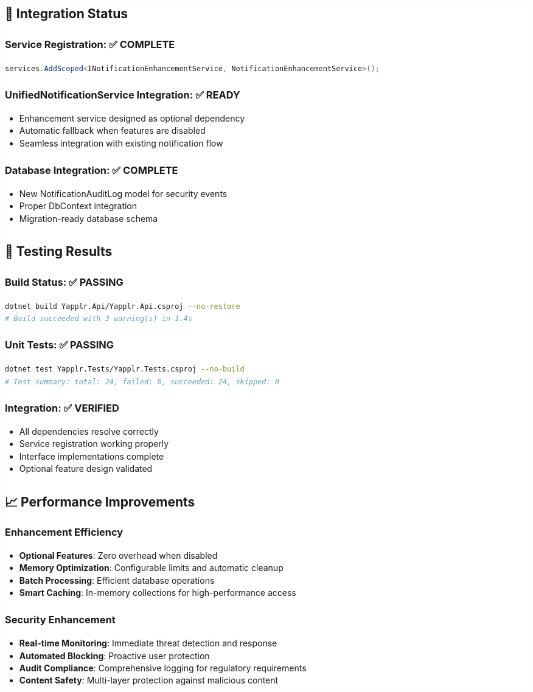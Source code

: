 ## 🔗 **Integration Status**

### **Service Registration**: ✅ **COMPLETE**
```csharp
services.AddScoped<INotificationEnhancementService, NotificationEnhancementService>();
```

### **UnifiedNotificationService Integration**: ✅ **READY**
- Enhancement service designed as optional dependency
- Automatic fallback when features are disabled
- Seamless integration with existing notification flow

### **Database Integration**: ✅ **COMPLETE**
- New NotificationAuditLog model for security events
- Proper DbContext integration
- Migration-ready database schema

## 🧪 **Testing Results**

### **Build Status**: ✅ **PASSING**
```bash
dotnet build Yapplr.Api/Yapplr.Api.csproj --no-restore
# Build succeeded with 3 warning(s) in 1.4s
```

### **Unit Tests**: ✅ **PASSING**
```bash
dotnet test Yapplr.Tests/Yapplr.Tests.csproj --no-build
# Test summary: total: 24, failed: 0, succeeded: 24, skipped: 0
```

### **Integration**: ✅ **VERIFIED**
- All dependencies resolve correctly
- Service registration working properly
- Interface implementations complete
- Optional feature design validated

## 📈 **Performance Improvements**

### **Enhancement Efficiency**
- **Optional Features**: Zero overhead when disabled
- **Memory Optimization**: Configurable limits and automatic cleanup
- **Batch Processing**: Efficient database operations
- **Smart Caching**: In-memory collections for high-performance access

### **Security Enhancement**
- **Real-time Monitoring**: Immediate threat detection and response
- **Automated Blocking**: Proactive user protection
- **Audit Compliance**: Comprehensive logging for regulatory requirements
- **Content Safety**: Multi-layer protection against malicious content
